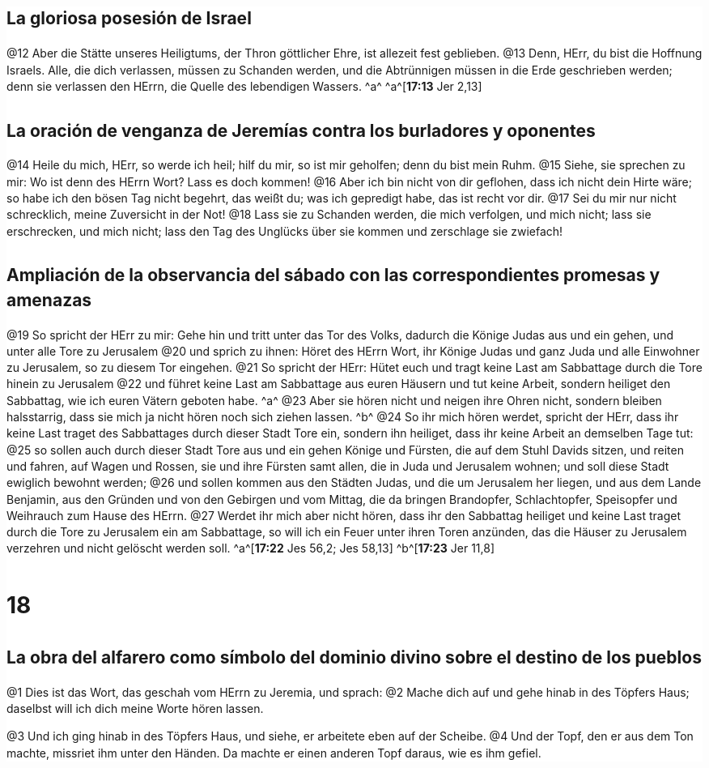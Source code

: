 ## La gloriosa posesión de Israel
@12 Aber die Stätte unseres Heiligtums, der Thron göttlicher Ehre, ist allezeit fest geblieben. @13 Denn, HErr, du bist die Hoffnung Israels. Alle, die dich verlassen, müssen zu Schanden werden, und die Abtrünnigen müssen in die Erde geschrieben werden; denn sie verlassen den HErrn, die Quelle des lebendigen Wassers. ^a^ 
^a^[**17:13** Jer 2,13]

## La oración de venganza de Jeremías contra los burladores y oponentes
@14 Heile du mich, HErr, so werde ich heil; hilf du mir, so ist mir geholfen; denn du bist mein Ruhm. @15 Siehe, sie sprechen zu mir: Wo ist denn des HErrn Wort? Lass es doch kommen! @16 Aber ich bin nicht von dir geflohen, dass ich nicht dein Hirte wäre; so habe ich den bösen Tag nicht begehrt, das weißt du; was ich gepredigt habe, das ist recht vor dir. @17 Sei du mir nur nicht schrecklich, meine Zuversicht in der Not! @18 Lass sie zu Schanden werden, die mich verfolgen, und mich nicht; lass sie erschrecken, und mich nicht; lass den Tag des Unglücks über sie kommen und zerschlage sie zwiefach! 

## Ampliación de la observancia del sábado con las correspondientes promesas y amenazas
@19 So spricht der HErr zu mir: Gehe hin und tritt unter das Tor des Volks, dadurch die Könige Judas aus und ein gehen, und unter alle Tore zu Jerusalem @20 und sprich zu ihnen: Höret des HErrn Wort, ihr Könige Judas und ganz Juda und alle Einwohner zu Jerusalem, so zu diesem Tor eingehen. @21 So spricht der HErr: Hütet euch und tragt keine Last am Sabbattage durch die Tore hinein zu Jerusalem @22 und führet keine Last am Sabbattage aus euren Häusern und tut keine Arbeit, sondern heiliget den Sabbattag, wie ich euren Vätern geboten habe. ^a^ @23 Aber sie hören nicht und neigen ihre Ohren nicht, sondern bleiben halsstarrig, dass sie mich ja nicht hören noch sich ziehen lassen. ^b^ @24 So ihr mich hören werdet, spricht der HErr, dass ihr keine Last traget des Sabbattages durch dieser Stadt Tore ein, sondern ihn heiliget, dass ihr keine Arbeit an demselben Tage tut: @25 so sollen auch durch dieser Stadt Tore aus und ein gehen Könige und Fürsten, die auf dem Stuhl Davids sitzen, und reiten und fahren, auf Wagen und Rossen, sie und ihre Fürsten samt allen, die in Juda und Jerusalem wohnen; und soll diese Stadt ewiglich bewohnt werden; @26 und sollen kommen aus den Städten Judas, und die um Jerusalem her liegen, und aus dem Lande Benjamin, aus den Gründen und von den Gebirgen und vom Mittag, die da bringen Brandopfer, Schlachtopfer, Speisopfer und Weihrauch zum Hause des HErrn. @27 Werdet ihr mich aber nicht hören, dass ihr den Sabbattag heiliget und keine Last traget durch die Tore zu Jerusalem ein am Sabbattage, so will ich ein Feuer unter ihren Toren anzünden, das die Häuser zu Jerusalem verzehren und nicht gelöscht werden soll.
^a^[**17:22** Jes 56,2; Jes 58,13] ^b^[**17:23** Jer 11,8]

# 18
## La obra del alfarero como símbolo del dominio divino sobre el destino de los pueblos
@1 Dies ist das Wort, das geschah vom HErrn zu Jeremia, und sprach: @2 Mache dich auf und gehe hinab in des Töpfers Haus; daselbst will ich dich meine Worte hören lassen. 

@3 Und ich ging hinab in des Töpfers Haus, und siehe, er arbeitete eben auf der Scheibe. @4 Und der Topf, den er aus dem Ton machte, missriet ihm unter den Händen. Da machte er einen anderen Topf daraus, wie es ihm gefiel. 
